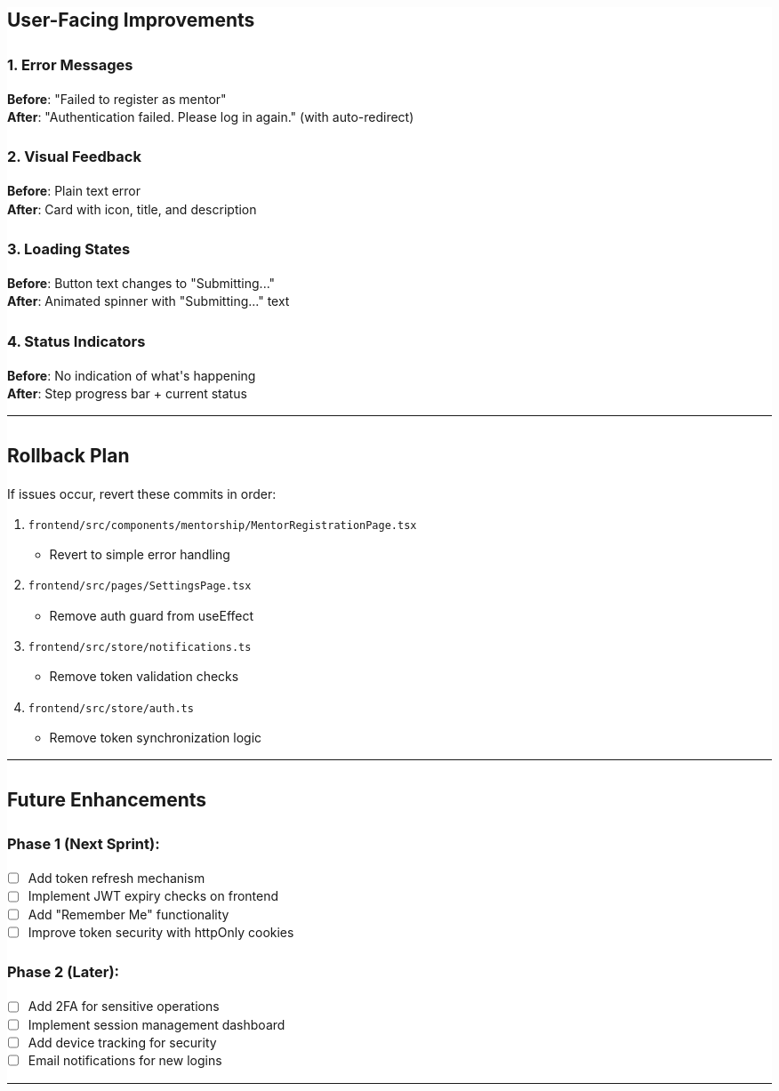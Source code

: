 
## User-Facing Improvements

### 1. **Error Messages**
**Before**: "Failed to register as mentor"  
**After**: "Authentication failed. Please log in again." (with auto-redirect)

### 2. **Visual Feedback**
**Before**: Plain text error  
**After**: Card with icon, title, and description

### 3. **Loading States**
**Before**: Button text changes to "Submitting..."  
**After**: Animated spinner with "Submitting..." text

### 4. **Status Indicators**
**Before**: No indication of what's happening  
**After**: Step progress bar + current status

---

## Rollback Plan

If issues occur, revert these commits in order:

1. `frontend/src/components/mentorship/MentorRegistrationPage.tsx`
   - Revert to simple error handling
   
2. `frontend/src/pages/SettingsPage.tsx`
   - Remove auth guard from useEffect
   
3. `frontend/src/store/notifications.ts`
   - Remove token validation checks
   
4. `frontend/src/store/auth.ts`
   - Remove token synchronization logic

---

## Future Enhancements

### Phase 1 (Next Sprint):
- [ ] Add token refresh mechanism
- [ ] Implement JWT expiry checks on frontend
- [ ] Add "Remember Me" functionality
- [ ] Improve token security with httpOnly cookies

### Phase 2 (Later):
- [ ] Add 2FA for sensitive operations
- [ ] Implement session management dashboard
- [ ] Add device tracking for security
- [ ] Email notifications for new logins

---